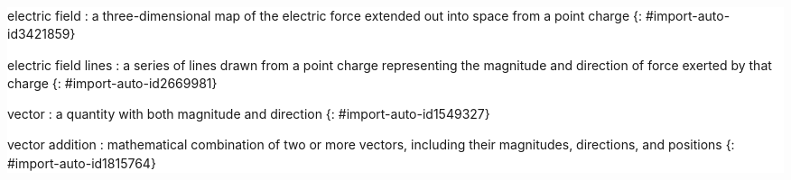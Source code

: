 electric field
: a three-dimensional map of the electric force extended out into space from a point charge
{: #import-auto-id3421859}

electric field lines
: a series of lines drawn from a point charge representing the magnitude and direction of force exerted by that charge
{: #import-auto-id2669981}

vector
: a quantity with both magnitude and direction
{: #import-auto-id1549327}

vector addition
: mathematical combination of two or more vectors, including their magnitudes, directions, and positions
{: #import-auto-id1815764}

</div>
